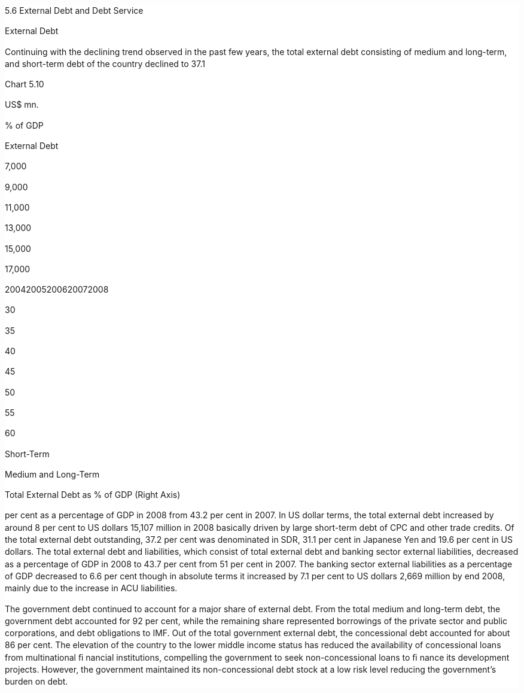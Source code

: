 5.6 External Debt and Debt Service

External Debt

Continuing with the declining trend observed in the past few years, the total external debt consisting of medium and long-term, and short-term debt of the country declined to 37.1

Chart 5.10

US$ mn.

% of GDP

External Debt

7,000

9,000

11,000

13,000

15,000

17,000

20042005200620072008

30

35

40

45

50

55

60

Short-Term

Medium and Long-Term

Total External Debt as % of GDP (Right Axis)

per cent as a percentage of GDP in 2008 from 43.2 per cent in 2007. In US dollar terms, the total external debt increased by around 8 per cent to US dollars 15,107 million in 2008 basically driven by large short-term debt of CPC and other trade credits. Of the total external debt outstanding, 37.2 per cent was denominated in SDR, 31.1 per cent in Japanese Yen and 19.6 per cent in US dollars. The total external debt and liabilities, which consist of total external debt and banking sector external liabilities, decreased as a percentage of GDP in 2008 to 43.7 per cent from 51 per cent in 2007. The banking sector external liabilities as a percentage of GDP decreased to 6.6 per cent though in absolute terms it increased by 7.1 per cent to US dollars 2,669 million by end 2008, mainly due to the increase in ACU liabilities.

The government debt continued to account for a major share of external debt. From the total medium and long-term debt, the government debt accounted for 92 per cent, while the remaining share represented borrowings of the private sector and public corporations, and debt obligations to IMF. Out of the total government external debt, the concessional debt accounted for about 86 per cent. The elevation of the country to the lower middle income status has reduced the availability of concessional loans from multinational ﬁ nancial institutions, compelling the government to seek non-concessional loans to ﬁ nance its development projects. However, the government maintained its non-concessional debt stock at a low risk level reducing the government’s burden on debt.
